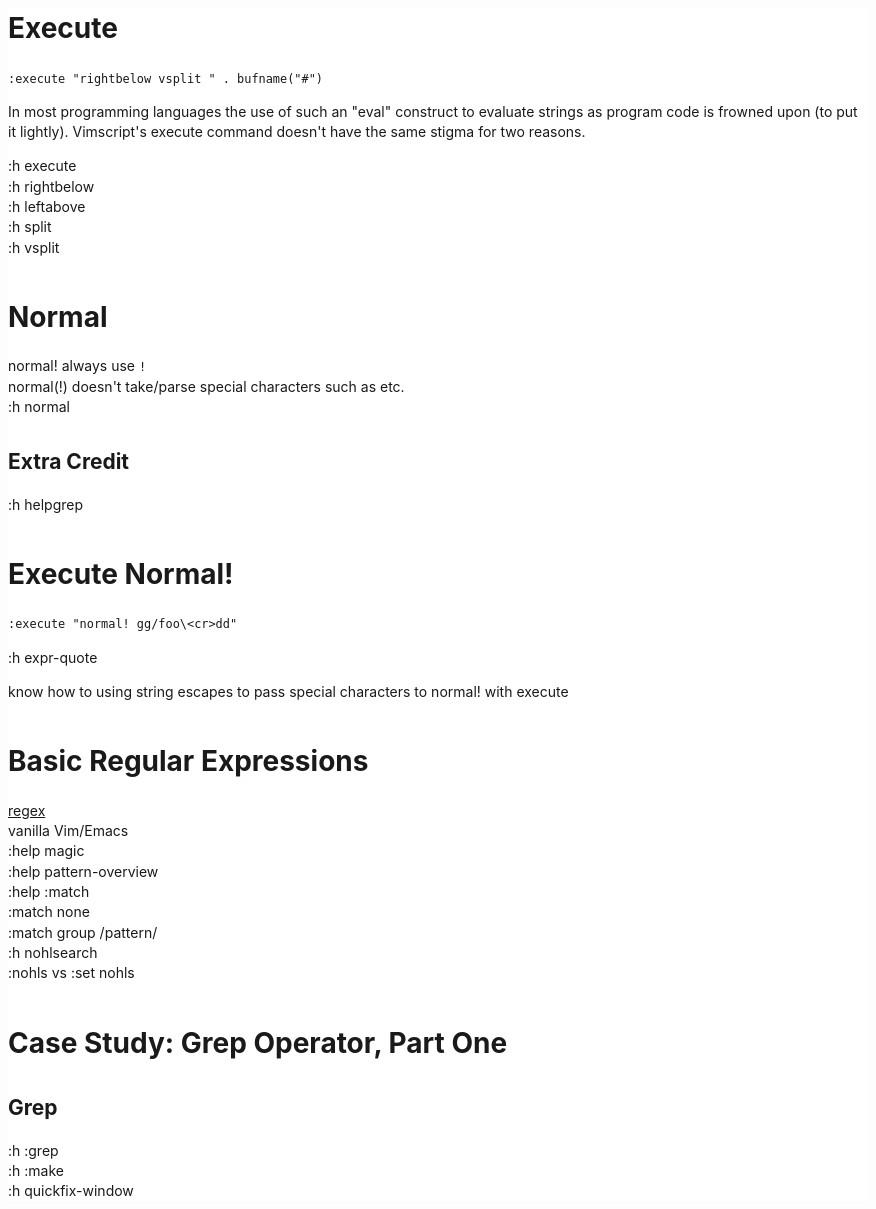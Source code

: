 # Execute  
```  
:execute "rightbelow vsplit " . bufname("#")  
```  
In most programming languages the use of such an "eval" construct to evaluate strings as program code is frowned upon (to put it lightly). Vimscript's execute command doesn't have the same stigma for two reasons.  
  
:h execute  
:h rightbelow  
:h leftabove  
:h split  
:h vsplit  
  
# Normal  
normal! always use `!`   
normal(!) doesn't take/parse special characters such as <cr> etc.  
:h normal  
## Extra Credit  
:h helpgrep  
  
# Execute Normal!  
```  
:execute "normal! gg/foo\<cr>dd"  
```  
:h expr-quote  
  
know how to using string escapes to pass special characters to normal! with execute  
  
# Basic Regular Expressions  
[regex](https://learncodethehardway.org/)  
vanilla Vim/Emacs  
:help magic  
:help pattern-overview  
:help :match  
:match none  
:match group /pattern/  
:h nohlsearch  
:nohls vs :set nohls  
  
# Case Study: Grep Operator, Part One  
## Grep  
:h :grep  
:h :make  
:h quickfix-window  
  